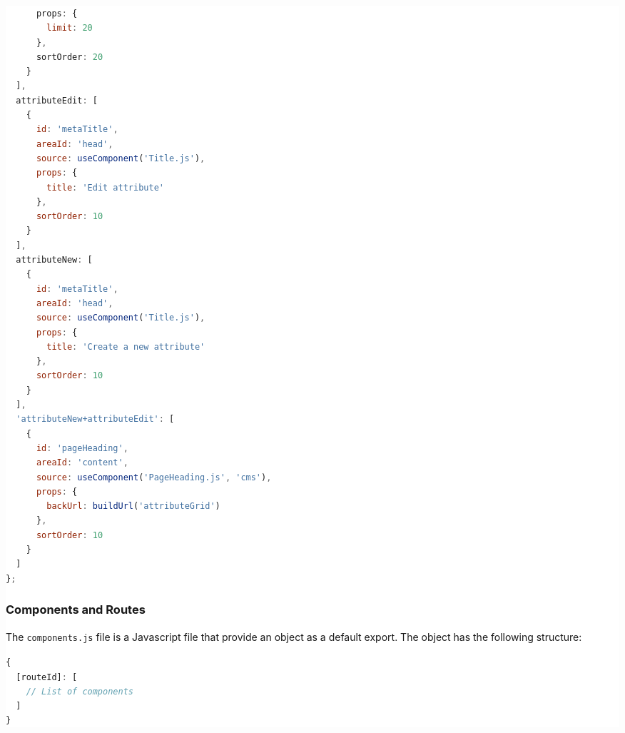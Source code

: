 ```js title="admin/components.js"
      props: {
        limit: 20
      },
      sortOrder: 20
    }
  ],
  attributeEdit: [
    {
      id: 'metaTitle',
      areaId: 'head',
      source: useComponent('Title.js'),
      props: {
        title: 'Edit attribute'
      },
      sortOrder: 10
    }
  ],
  attributeNew: [
    {
      id: 'metaTitle',
      areaId: 'head',
      source: useComponent('Title.js'),
      props: {
        title: 'Create a new attribute'
      },
      sortOrder: 10
    }
  ],
  'attributeNew+attributeEdit': [
    {
      id: 'pageHeading',
      areaId: 'content',
      source: useComponent('PageHeading.js', 'cms'),
      props: {
        backUrl: buildUrl('attributeGrid')
      },
      sortOrder: 10
    }
  ]
};
```

### Components and Routes

The `components.js` file is a Javascript file that provide an object as a default export. The object has the following structure:

```js
{
  [routeId]: [
    // List of components
  ]
}
```
